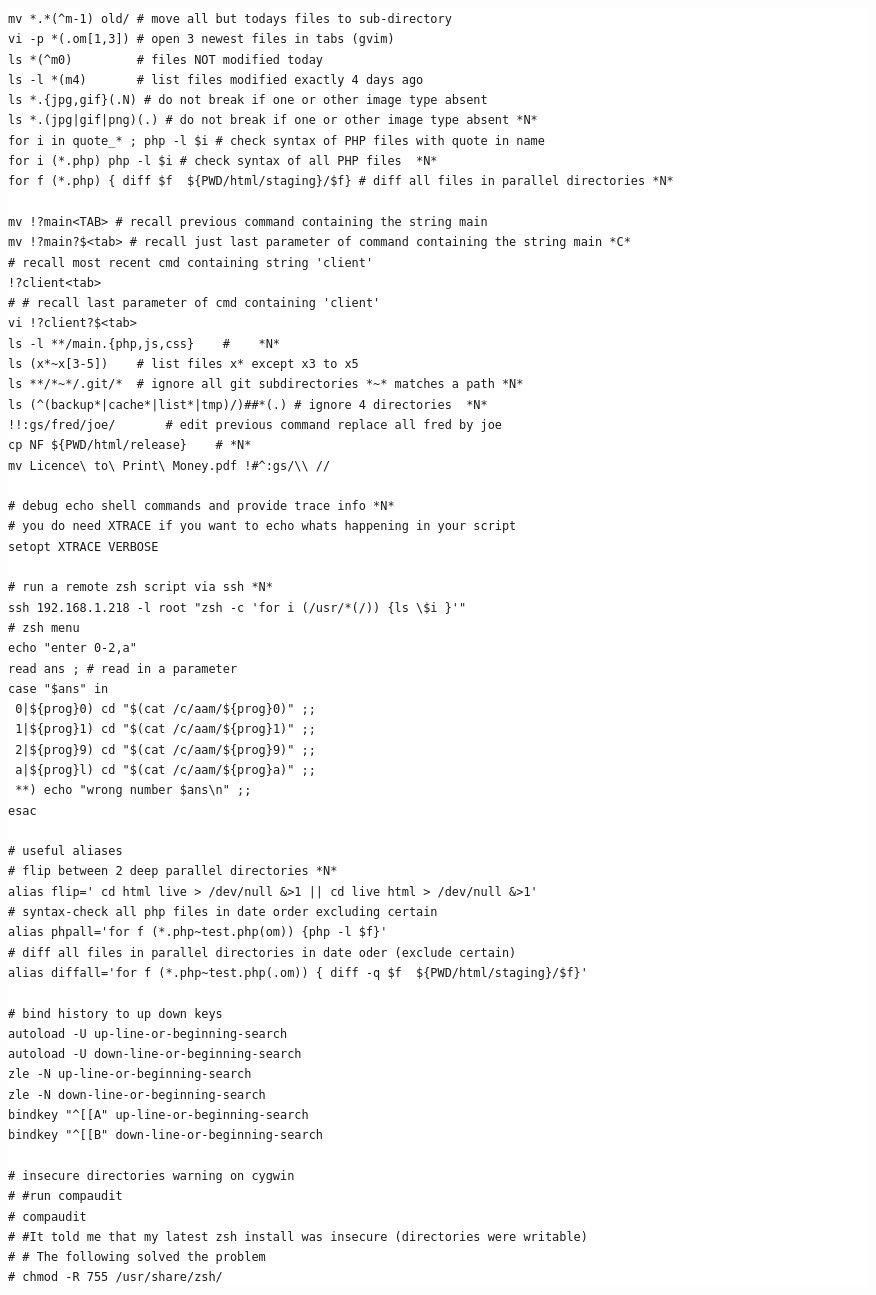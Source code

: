 ```
mv *.*(^m-1) old/ # move all but todays files to sub-directory
vi -p *(.om[1,3]) # open 3 newest files in tabs (gvim)
ls *(^m0)         # files NOT modified today
ls -l *(m4)       # list files modified exactly 4 days ago
ls *.{jpg,gif}(.N) # do not break if one or other image type absent
ls *.(jpg|gif|png)(.) # do not break if one or other image type absent *N*
for i in quote_* ; php -l $i # check syntax of PHP files with quote in name
for i (*.php) php -l $i # check syntax of all PHP files  *N*
for f (*.php) { diff $f  ${PWD/html/staging}/$f} # diff all files in parallel directories *N*

mv !?main<TAB> # recall previous command containing the string main
mv !?main?$<tab> # recall just last parameter of command containing the string main *C*
# recall most recent cmd containing string 'client'
!?client<tab>
# # recall last parameter of cmd containing 'client'
vi !?client?$<tab>
ls -l **/main.{php,js,css}    #    *N*
ls (x*~x[3-5])    # list files x* except x3 to x5
ls **/*~*/.git/*  # ignore all git subdirectories *~* matches a path *N*
ls (^(backup*|cache*|list*|tmp)/)##*(.) # ignore 4 directories  *N*
!!:gs/fred/joe/       # edit previous command replace all fred by joe
cp NF ${PWD/html/release}    # *N*
mv Licence\ to\ Print\ Money.pdf !#^:gs/\\ // 

# debug echo shell commands and provide trace info *N*
# you do need XTRACE if you want to echo whats happening in your script
setopt XTRACE VERBOSE

# run a remote zsh script via ssh *N*
ssh 192.168.1.218 -l root "zsh -c 'for i (/usr/*(/)) {ls \$i }'"
# zsh menu
echo "enter 0-2,a" 
read ans ; # read in a parameter
case "$ans" in
 0|${prog}0) cd "$(cat /c/aam/${prog}0)" ;;
 1|${prog}1) cd "$(cat /c/aam/${prog}1)" ;;
 2|${prog}9) cd "$(cat /c/aam/${prog}9)" ;;
 a|${prog}l) cd "$(cat /c/aam/${prog}a)" ;;
 **) echo "wrong number $ans\n" ;;
esac

# useful aliases
# flip between 2 deep parallel directories *N*
alias flip=' cd html live > /dev/null &>1 || cd live html > /dev/null &>1'
# syntax-check all php files in date order excluding certain
alias phpall='for f (*.php~test.php(om)) {php -l $f}'
# diff all files in parallel directories in date oder (exclude certain)
alias diffall='for f (*.php~test.php(.om)) { diff -q $f  ${PWD/html/staging}/$f}'

# bind history to up down keys
autoload -U up-line-or-beginning-search
autoload -U down-line-or-beginning-search
zle -N up-line-or-beginning-search
zle -N down-line-or-beginning-search
bindkey "^[[A" up-line-or-beginning-search
bindkey "^[[B" down-line-or-beginning-search

# insecure directories warning on cygwin
# #run compaudit
# compaudit
# #It told me that my latest zsh install was insecure (directories were writable)
# # The following solved the problem
# chmod -R 755 /usr/share/zsh/
```